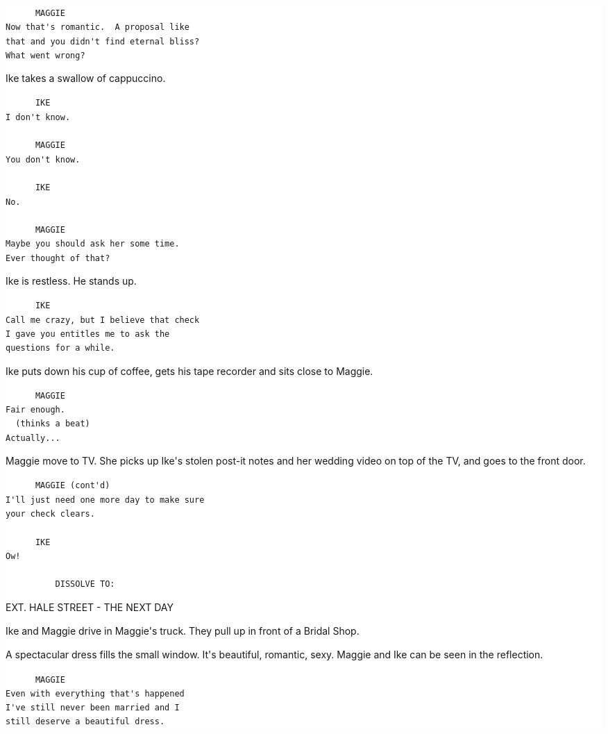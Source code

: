           MAGGIE
    Now that's romantic.  A proposal like
    that and you didn't find eternal bliss?
    What went wrong?

  Ike takes a swallow of cappuccino.

          IKE
    I don't know.

          MAGGIE
    You don't know.

          IKE
    No.

          MAGGIE
    Maybe you should ask her some time.
    Ever thought of that?

  Ike is restless.  He stands up.

          IKE
    Call me crazy, but I believe that check
    I gave you entitles me to ask the
    questions for a while.

  Ike puts down his cup of coffee, gets his tape recorder and sits
  close to Maggie.

          MAGGIE
    Fair enough.
      (thinks a beat)
    Actually...

  Maggie move to TV.  She picks up Ike's stolen post-it notes and
  her wedding video on top of the TV, and goes to the front door.

          MAGGIE (cont'd)
    I'll just need one more day to make sure
    your check clears.

          IKE
    Ow!

              DISSOLVE TO:

  EXT. HALE STREET - THE NEXT DAY

  Ike and Maggie drive in Maggie's truck.  They pull up in front of
  a Bridal Shop.

  A spectacular dress fills the small window.  It's beautiful,
  romantic, sexy.  Maggie and Ike can be seen in the reflection.

          MAGGIE
    Even with everything that's happened
    I've still never been married and I
    still deserve a beautiful dress.
